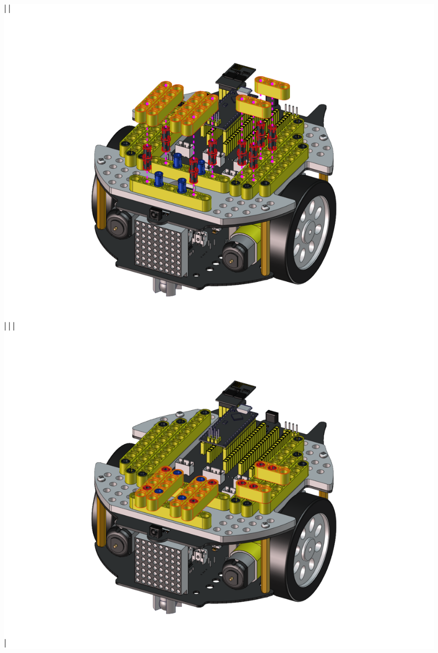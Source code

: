 |                                  | ![](media/d33b93e264a8c2833ce2b3d4dcd91517.png)  |
|                                  | ![](media/c9a151d3856720e100dabe436d62d230.png)  |